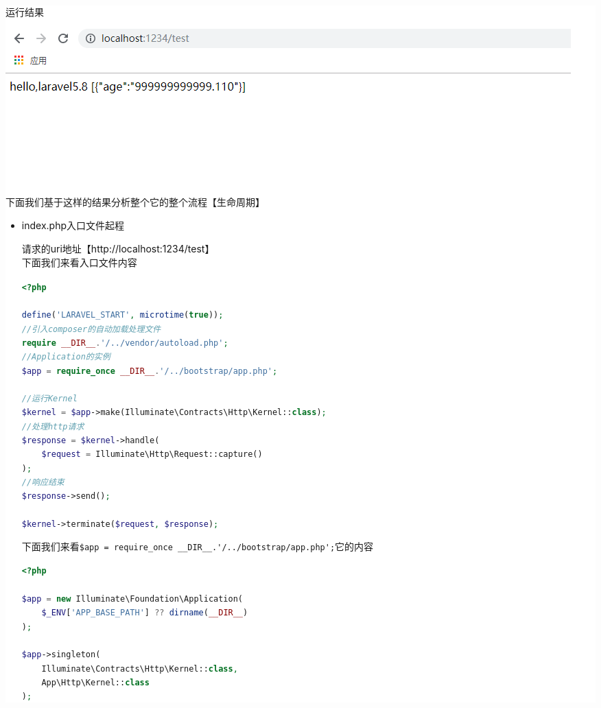 运行结果  

![web](images/web.png)  

下面我们基于这样的结果分析整个它的整个流程【生命周期】  

- index.php入口文件起程   

    请求的uri地址【http://localhost:1234/test】  
    下面我们来看入口文件内容  
    
    ```php 
    <?php
    
    define('LARAVEL_START', microtime(true));
    //引入composer的自动加载处理文件
    require __DIR__.'/../vendor/autoload.php';
    //Application的实例
    $app = require_once __DIR__.'/../bootstrap/app.php';
  
    //运行Kernel
    $kernel = $app->make(Illuminate\Contracts\Http\Kernel::class);
    //处理http请求
    $response = $kernel->handle(
        $request = Illuminate\Http\Request::capture()
    );
    //响应结束
    $response->send();
    
    $kernel->terminate($request, $response);

    ```  
    
    下面我们来看`$app = require_once __DIR__.'/../bootstrap/app.php';`它的内容  
    
    ```php  
    <?php

    $app = new Illuminate\Foundation\Application(
        $_ENV['APP_BASE_PATH'] ?? dirname(__DIR__)
    );

    $app->singleton(
        Illuminate\Contracts\Http\Kernel::class,
        App\Http\Kernel::class
    );
    
